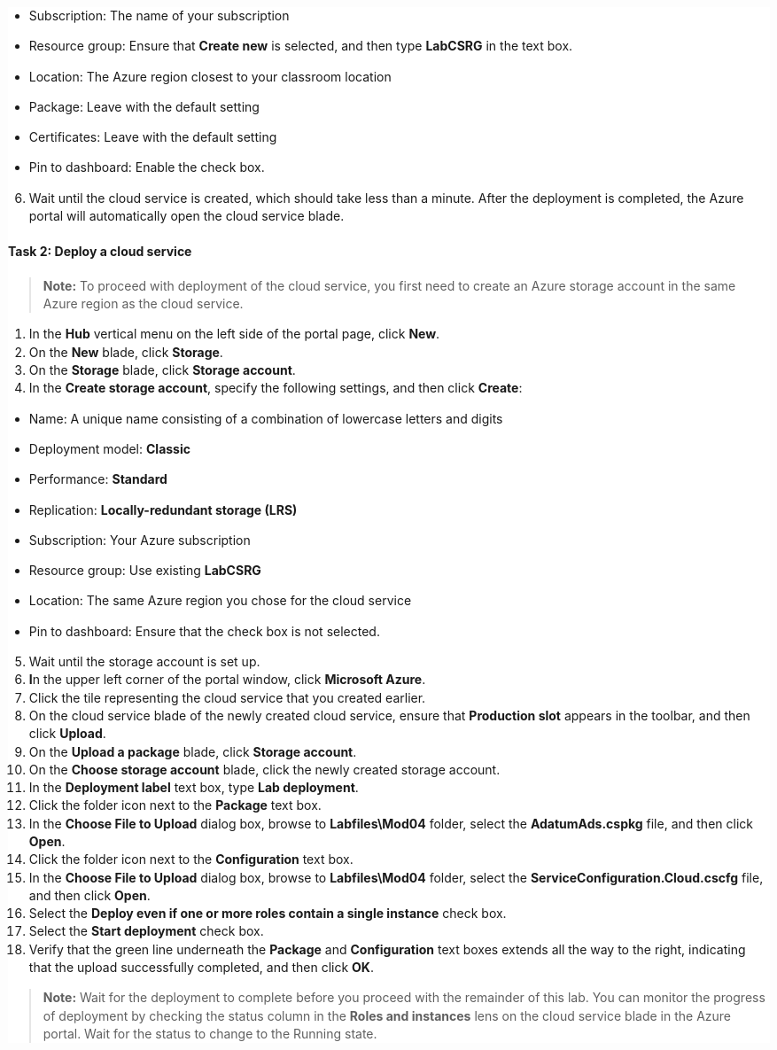   -   Subscription: The name of your subscription

  -   Resource group: Ensure that  **Create new** is selected, and then type **LabCSRG** in the text box.

  -   Location: The Azure region closest to your classroom location

  -   Package: Leave with the default setting 

  -   Certificates: Leave with the default setting

  -   Pin to dashboard: Enable the check box.

6.   Wait until the cloud service is created, which should take less than a minute. After the deployment is completed, the Azure portal will automatically open the cloud service blade.


#### Task 2: Deploy a cloud service
  >  **Note:** To proceed with deployment of the cloud service, you first need to create an Azure storage account in the same Azure region as the cloud service.

1.   In the  **Hub** vertical menu on the left side of the portal page, click **New**. 
2.   On the  **New** blade, click **Storage**.
3.   On the  **Storage** blade, click **Storage account**.
4.   In the  **Create storage account**, specify the following settings, and then click  **Create**:
  -   Name: A unique name consisting of a combination of lowercase letters and digits

  -   Deployment model:  **Classic**

  -   Performance:  **Standard**

  -   Replication:  **Locally-redundant storage (LRS)**

  -   Subscription: Your Azure subscription

  -   Resource group: Use existing  **LabCSRG**

  -   Location: The same Azure region you chose for the cloud service

  -   Pin to dashboard: Ensure that the check box is not selected.

5.   Wait until the storage account is set up.
6.    **I**n the upper left corner of the portal window, click  **Microsoft Azure**.
7.   Click the tile representing the cloud service that you created earlier.
8.   On the cloud service blade of the newly created cloud service, ensure that  **Production slot** appears in the toolbar, and then click **Upload**.
9.   On the  **Upload a package** blade, click **Storage account**. 
10.   On the  **Choose storage account** blade, click the newly created storage account.
11.   In the  **Deployment label** text box, type **Lab deployment**.
12.   Click the folder icon next to the  **Package** text box.
13.   In the  **Choose File to Upload** dialog box, browse to **Labfiles\Mod04** folder, select the **AdatumAds.cspkg** file, and then click **Open**.
14.   Click the folder icon next to the  **Configuration** text box.
15.   In the  **Choose File to Upload** dialog box, browse to **Labfiles\Mod04** folder, select the **ServiceConfiguration.Cloud.cscfg** file, and then click **Open**.
16.   Select the  **Deploy even if one or more roles contain a single instance** check box.
17.   Select the  **Start deployment** check box.
18.   Verify that the green line underneath the  **Package** and **Configuration** text boxes extends all the way to the right, indicating that the upload successfully completed, and then click **OK**.
>  **Note:** Wait for the deployment to complete before you proceed with the remainder of this lab. You can monitor the progress of deployment by checking the status column in the **Roles and instances** lens on the cloud service blade in the Azure portal. Wait for the status to change to the Running state.
